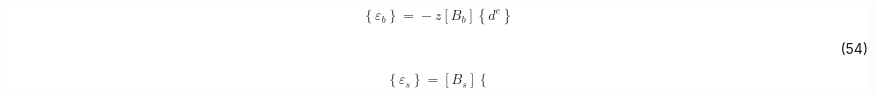 <a name="label54"></a>
<math xmlns="http://www.w3.org/1998/Math/MathML" display="block">
  <mrow data-mjx-texclass="INNER">
    <mo data-mjx-texclass="OPEN">{</mo>
    <msub>
      <mi>ε</mi>
      <mrow>
        <mi>b</mi>
      </mrow>
    </msub>
    <mo data-mjx-texclass="CLOSE">}</mo>
  </mrow>
  <mo>=</mo>
  <mo>−</mo>
  <mi>z</mi>
  <mrow data-mjx-texclass="INNER">
    <mo data-mjx-texclass="OPEN">[</mo>
    <msub>
      <mi>B</mi>
      <mrow>
        <mi>b</mi>
      </mrow>
    </msub>
    <mo data-mjx-texclass="CLOSE">]</mo>
  </mrow>
  <mrow data-mjx-texclass="INNER">
    <mo data-mjx-texclass="OPEN">{</mo>
    <msup>
      <mi>d</mi>
      <mrow>
        <mi>e</mi>
      </mrow>
    </msup>
    <mo data-mjx-texclass="CLOSE">}</mo>
  </mrow>
</math>
<div style="text-align: right"> (54) </div>

<a name="label55"></a>
<math xmlns="http://www.w3.org/1998/Math/MathML" display="block">
  <mrow data-mjx-texclass="INNER">
    <mo data-mjx-texclass="OPEN">{</mo>
    <msub>
      <mi>ε</mi>
      <mrow>
        <mi>s</mi>
      </mrow>
    </msub>
    <mo data-mjx-texclass="CLOSE">}</mo>
  </mrow>
  <mo>=</mo>
  <mrow data-mjx-texclass="INNER">
    <mo data-mjx-texclass="OPEN">[</mo>
    <msub>
      <mi>B</mi>
      <mrow>
        <mi>s</mi>
      </mrow>
    </msub>
    <mo data-mjx-texclass="CLOSE">]</mo>
  </mrow>
  <mrow data-mjx-texclass="INNER">
    <mo data-mjx-texclass="OPEN">{</mo>
    <msup>